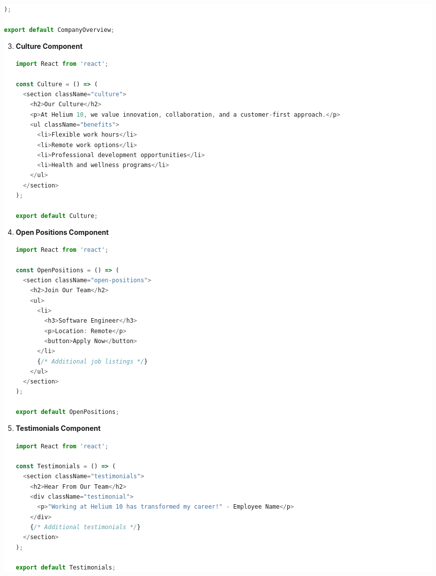    ```typescript
   );

   export default CompanyOverview;
   ```

3. **Culture Component**
   ```typescript
   import React from 'react';

   const Culture = () => (
     <section className="culture">
       <h2>Our Culture</h2>
       <p>At Helium 10, we value innovation, collaboration, and a customer-first approach.</p>
       <ul className="benefits">
         <li>Flexible work hours</li>
         <li>Remote work options</li>
         <li>Professional development opportunities</li>
         <li>Health and wellness programs</li>
       </ul>
     </section>
   );

   export default Culture;
   ```

4. **Open Positions Component**
   ```typescript
   import React from 'react';

   const OpenPositions = () => (
     <section className="open-positions">
       <h2>Join Our Team</h2>
       <ul>
         <li>
           <h3>Software Engineer</h3>
           <p>Location: Remote</p>
           <button>Apply Now</button>
         </li>
         {/* Additional job listings */}
       </ul>
     </section>
   );

   export default OpenPositions;
   ```

5. **Testimonials Component**
   ```typescript
   import React from 'react';

   const Testimonials = () => (
     <section className="testimonials">
       <h2>Hear From Our Team</h2>
       <div className="testimonial">
         <p>"Working at Helium 10 has transformed my career!" - Employee Name</p>
       </div>
       {/* Additional testimonials */}
     </section>
   );

   export default Testimonials;
   ```
